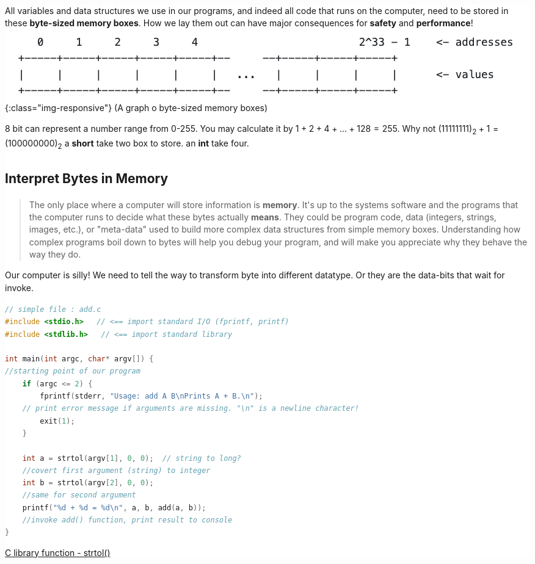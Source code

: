 All variables and data structures we use in our programs, and indeed all code that runs on the computer, need to be stored in these **byte-sized memory boxes**. How we lay them out can have major consequences for **safety** and **performance**!
![pic](/assets/images/pic/box.png){:class="img-responsive"}
(A graph o byte-sized memory boxes)

8 bit can represent a number range from 0-255.
You may calculate it by $1+2+4+...+128 = 255$. 
Why not $(11111111)_2 + 1 = (100000000)_2$
a **short** take two box to store. an **int** take four.


## Interpret Bytes in Memory
>The only place where a computer will store information is **memory**. It's up to the systems software and the programs that the computer runs to decide what these bytes actually **means**. 
They could be program code, data (integers, strings, images, etc.), or "meta-data" used to build more complex data structures from simple memory boxes. Understanding how complex programs boil down to bytes will help you debug your program, and will make you appreciate why they behave the way they do.

Our computer is silly! We need to tell the way to transform byte into different datatype. Or they are the data-bits that wait for invoke.
```c
// simple file : add.c
#include <stdio.h>   // <== import standard I/O (fprintf, printf)
#include <stdlib.h>   // <== import standard library

int main(int argc, char* argv[]) {  
//starting point of our program
    if (argc <= 2) {
        fprintf(stderr, "Usage: add A B\nPrints A + B.\n");   
	// print error message if arguments are missing. "\n" is a newline character!
        exit(1);
    }

    int a = strtol(argv[1], 0, 0);  // string to long?
	//covert first argument (string) to integer
    int b = strtol(argv[2], 0, 0);  
	//same for second argument
    printf("%d + %d = %d\n", a, b, add(a, b));  
	//invoke add() function, print result to console
}
```
[C library function - strtol()](https://www.tutorialspoint.com/c_standard_library/c_function_strtol.html)
